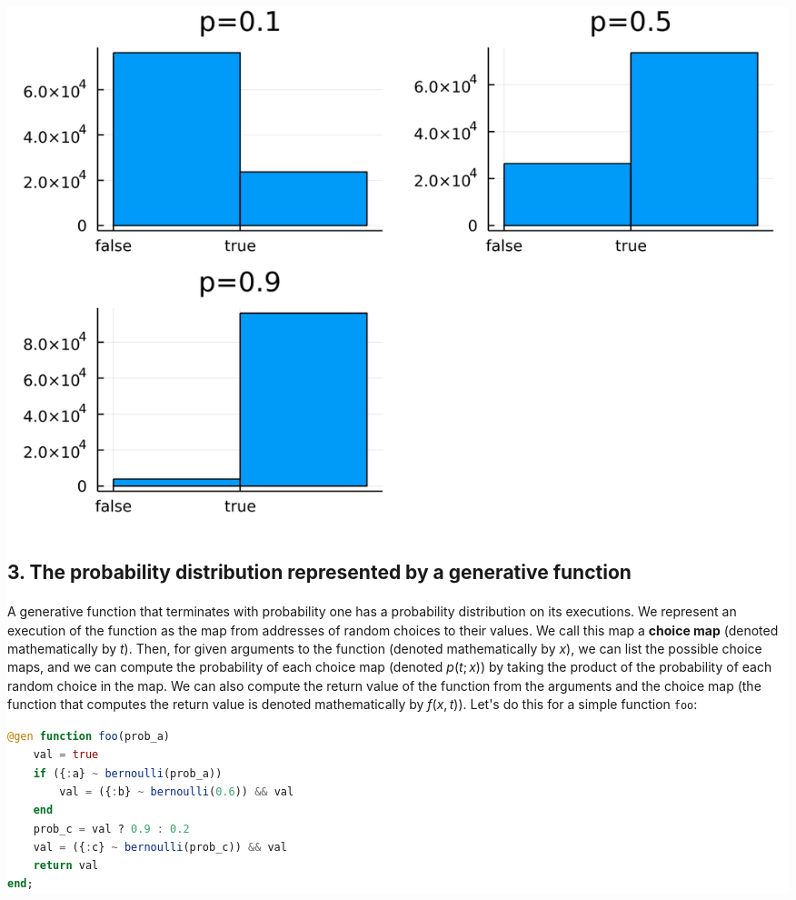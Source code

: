 ![svg](output_40_0.svg)
    



## 3. The probability distribution represented by a generative function

A generative function that terminates with probability one has a probability distribution on its executions. We represent an execution of the function as the map from addresses of random choices to their values. We call this map a **choice map** (denoted mathematically by $t$). Then, for given arguments to the function (denoted mathematically by $x$), we can list the possible choice maps, and we can compute the probability of each choice map (denoted $p(t; x)$) by taking the product of the probability of each random choice in the map. We can also compute the return value of the function from the arguments and the choice map (the function that computes the return value is denoted mathematically by $f(x ,t)$). Let's do this for a simple function `foo`:


```julia
@gen function foo(prob_a)
    val = true
    if ({:a} ~ bernoulli(prob_a))
        val = ({:b} ~ bernoulli(0.6)) && val
    end
    prob_c = val ? 0.9 : 0.2
    val = ({:c} ~ bernoulli(prob_c)) && val
    return val
end;
```

